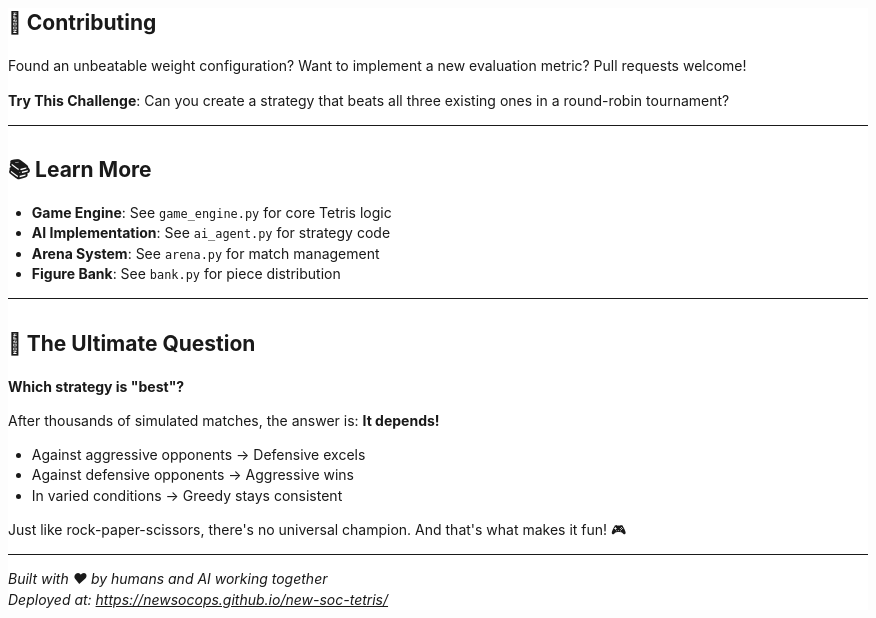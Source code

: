 
## 🤝 Contributing

Found an unbeatable weight configuration? Want to implement a new evaluation metric? Pull requests welcome!

**Try This Challenge**: Can you create a strategy that beats all three existing ones in a round-robin tournament?

---

## 📚 Learn More

- **Game Engine**: See `game_engine.py` for core Tetris logic
- **AI Implementation**: See `ai_agent.py` for strategy code
- **Arena System**: See `arena.py` for match management
- **Figure Bank**: See `bank.py` for piece distribution

---

## 🎯 The Ultimate Question

**Which strategy is "best"?**

After thousands of simulated matches, the answer is: **It depends!**

- Against aggressive opponents → Defensive excels
- Against defensive opponents → Aggressive wins
- In varied conditions → Greedy stays consistent

Just like rock-paper-scissors, there's no universal champion. And that's what makes it fun! 🎮

---

*Built with ❤️ by humans and AI working together*  
*Deployed at: https://newsocops.github.io/new-soc-tetris/*

